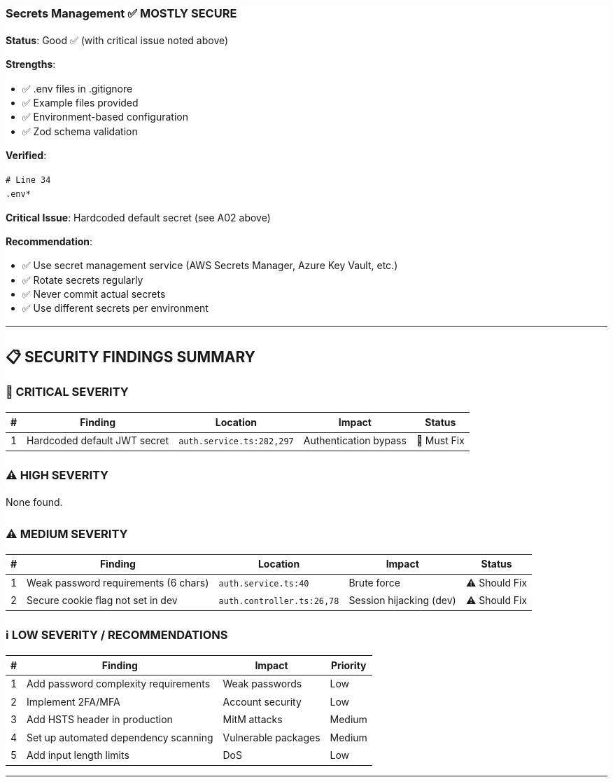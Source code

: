 
### Secrets Management ✅ MOSTLY SECURE

**Status**: Good ✅ (with critical issue noted above)

**Strengths**:
- ✅ .env files in .gitignore
- ✅ Example files provided
- ✅ Environment-based configuration
- ✅ Zod schema validation

**Verified**:
```gitignore
# Line 34
.env*
```

**Critical Issue**: Hardcoded default secret (see A02 above)

**Recommendation**:
- ✅ Use secret management service (AWS Secrets Manager, Azure Key Vault, etc.)
- ✅ Rotate secrets regularly
- ✅ Never commit actual secrets
- ✅ Use different secrets per environment

---

## 📋 SECURITY FINDINGS SUMMARY

### 🔴 CRITICAL SEVERITY

| # | Finding | Location | Impact | Status |
|---|---------|----------|--------|--------|
| 1 | Hardcoded default JWT secret | `auth.service.ts:282,297` | Authentication bypass | 🔴 Must Fix |

### ⚠️ HIGH SEVERITY

None found.

### ⚠️ MEDIUM SEVERITY

| # | Finding | Location | Impact | Status |
|---|---------|----------|--------|--------|
| 1 | Weak password requirements (6 chars) | `auth.service.ts:40` | Brute force | ⚠️ Should Fix |
| 2 | Secure cookie flag not set in dev | `auth.controller.ts:26,78` | Session hijacking (dev) | ⚠️ Should Fix |

### ℹ️ LOW SEVERITY / RECOMMENDATIONS

| # | Finding | Impact | Priority |
|---|---------|--------|----------|
| 1 | Add password complexity requirements | Weak passwords | Low |
| 2 | Implement 2FA/MFA | Account security | Low |
| 3 | Add HSTS header in production | MitM attacks | Medium |
| 4 | Set up automated dependency scanning | Vulnerable packages | Medium |
| 5 | Add input length limits | DoS | Low |

---